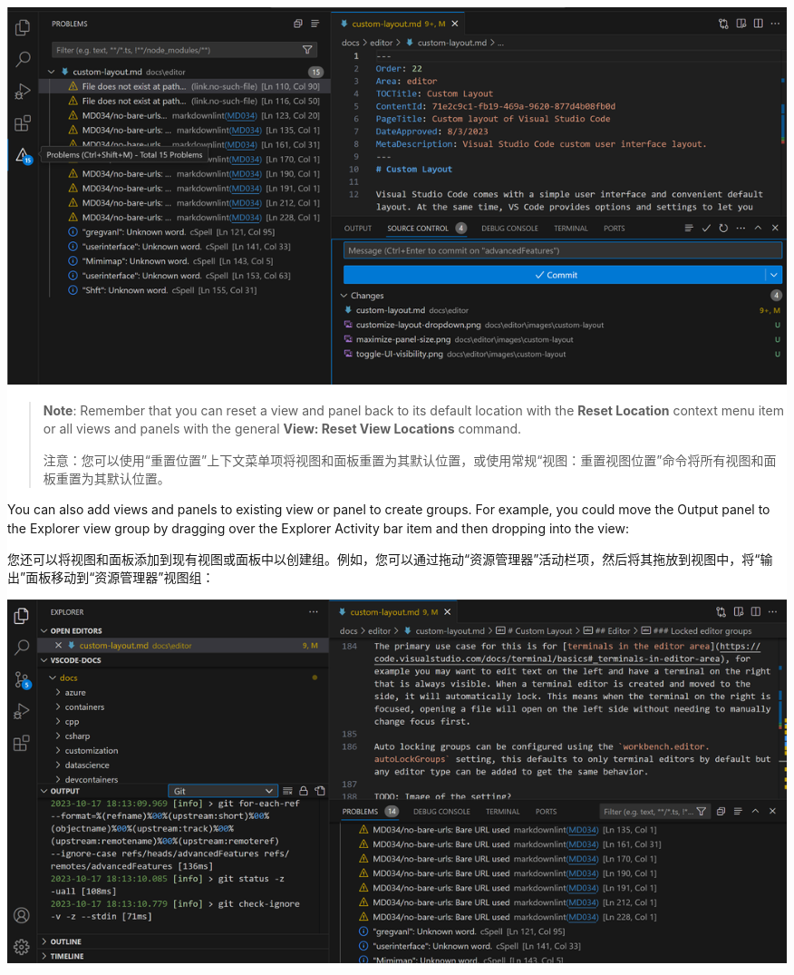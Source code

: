 ![The Source Control view in the Panel region and Problem panel in the Primary Side bar](./CustomLayout_img/non-default-layout.png)

> **Note**: Remember that you can reset a view and panel back to its default location with the **Reset Location** context menu item or all views and panels with the general **View: Reset View Locations** command.
>
> ​​	注意：您可以使用“重置位置”上下文菜单项将视图和面板重置为其默认位置，或使用常规“视图：重置视图位置”命令将所有视图和面板重置为其默认位置。

You can also add views and panels to existing view or panel to create groups. For example, you could move the Output panel to the Explorer view group by dragging over the Explorer Activity bar item and then dropping into the view:

​​	您还可以将视图和面板添加到现有视图或面板中以创建组。例如，您可以通过拖动“资源管理器”活动栏项，然后将其拖放到视图中，将“输出”面板移动到“资源管理器”视图组：

![Output panel moved to the Explorer view group](./CustomLayout_img/output-in-explorer-group.png)

